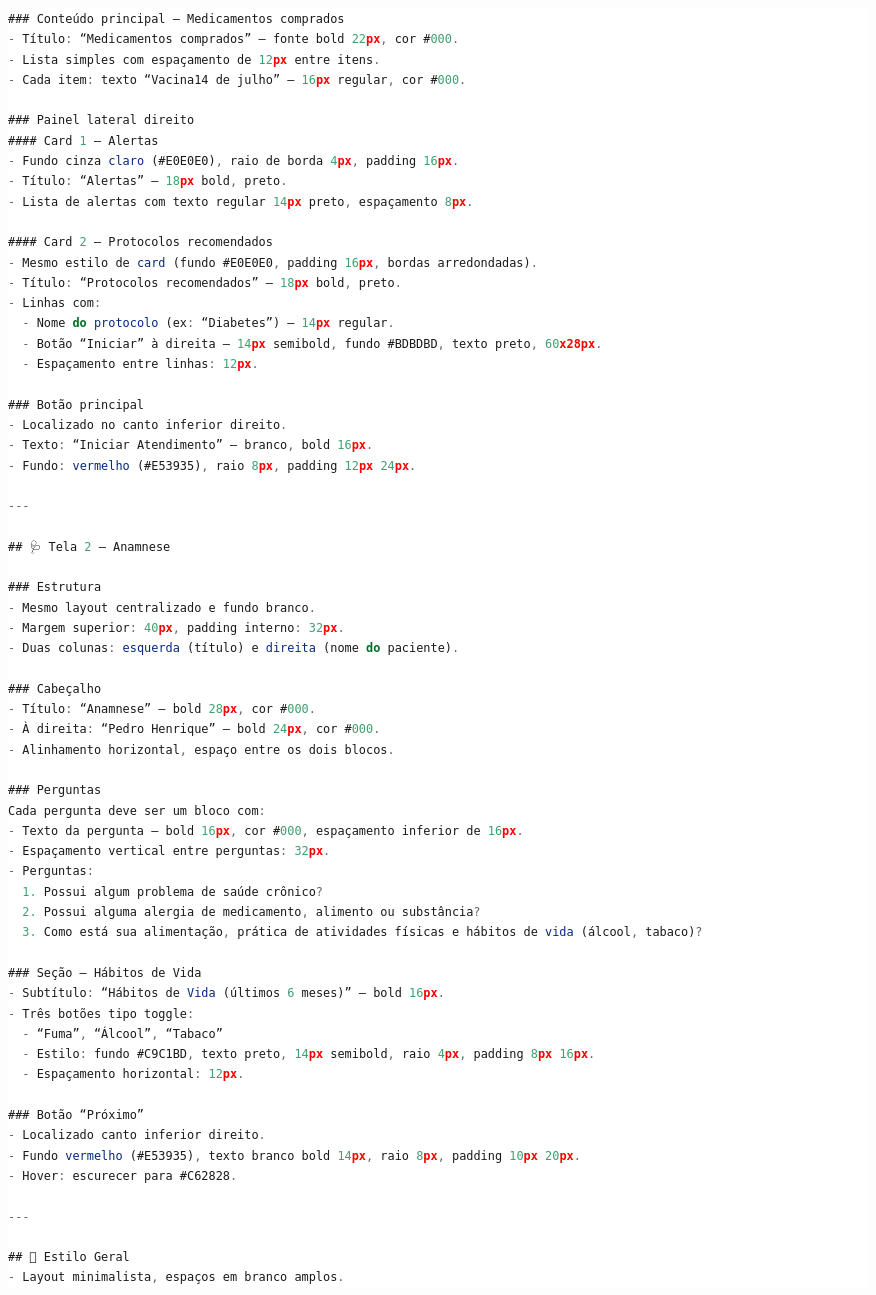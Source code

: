 ```jsx
### Conteúdo principal — Medicamentos comprados
- Título: “Medicamentos comprados” — fonte bold 22px, cor #000.  
- Lista simples com espaçamento de 12px entre itens.  
- Cada item: texto “Vacina14 de julho” — 16px regular, cor #000.

### Painel lateral direito
#### Card 1 — Alertas
- Fundo cinza claro (#E0E0E0), raio de borda 4px, padding 16px.  
- Título: “Alertas” — 18px bold, preto.  
- Lista de alertas com texto regular 14px preto, espaçamento 8px.  

#### Card 2 — Protocolos recomendados
- Mesmo estilo de card (fundo #E0E0E0, padding 16px, bordas arredondadas).  
- Título: “Protocolos recomendados” — 18px bold, preto.  
- Linhas com:
  - Nome do protocolo (ex: “Diabetes”) — 14px regular.  
  - Botão “Iniciar” à direita — 14px semibold, fundo #BDBDBD, texto preto, 60x28px.  
  - Espaçamento entre linhas: 12px.

### Botão principal
- Localizado no canto inferior direito.  
- Texto: “Iniciar Atendimento” — branco, bold 16px.  
- Fundo: vermelho (#E53935), raio 8px, padding 12px 24px.  

---

## 🩺 Tela 2 — Anamnese

### Estrutura
- Mesmo layout centralizado e fundo branco.
- Margem superior: 40px, padding interno: 32px.  
- Duas colunas: esquerda (título) e direita (nome do paciente).

### Cabeçalho
- Título: “Anamnese” — bold 28px, cor #000.  
- À direita: “Pedro Henrique” — bold 24px, cor #000.  
- Alinhamento horizontal, espaço entre os dois blocos.  

### Perguntas
Cada pergunta deve ser um bloco com:
- Texto da pergunta — bold 16px, cor #000, espaçamento inferior de 16px.  
- Espaçamento vertical entre perguntas: 32px.  
- Perguntas:
  1. Possui algum problema de saúde crônico?  
  2. Possui alguma alergia de medicamento, alimento ou substância?  
  3. Como está sua alimentação, prática de atividades físicas e hábitos de vida (álcool, tabaco)?

### Seção — Hábitos de Vida
- Subtítulo: “Hábitos de Vida (últimos 6 meses)” — bold 16px.  
- Três botões tipo toggle:
  - “Fuma”, “Álcool”, “Tabaco”  
  - Estilo: fundo #C9C1BD, texto preto, 14px semibold, raio 4px, padding 8px 16px.  
  - Espaçamento horizontal: 12px.

### Botão “Próximo”
- Localizado canto inferior direito.  
- Fundo vermelho (#E53935), texto branco bold 14px, raio 8px, padding 10px 20px.  
- Hover: escurecer para #C62828.

---

## 🧠 Estilo Geral
- Layout minimalista, espaços em branco amplos.
```